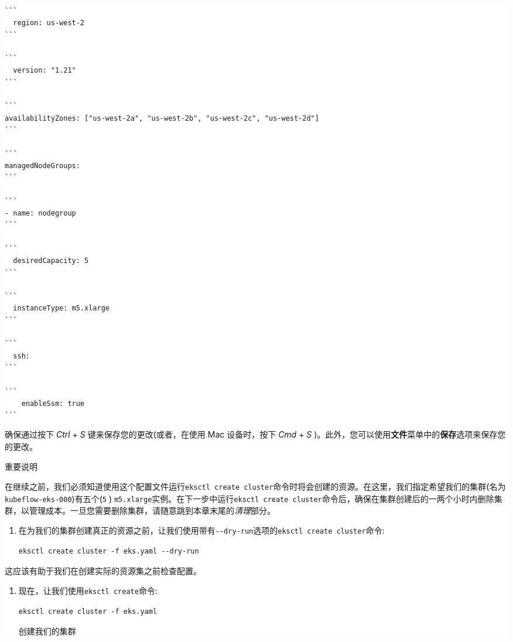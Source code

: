     ```
      region: us-west-2
    ```

    ```
      version: "1.21"
    ```

    ```
    availabilityZones: ["us-west-2a", "us-west-2b", "us-west-2c", "us-west-2d"]
    ```

    ```
    managedNodeGroups:
    ```

    ```
    - name: nodegroup
    ```

    ```
      desiredCapacity: 5
    ```

    ```
      instanceType: m5.xlarge
    ```

    ```
      ssh:
    ```

    ```
        enableSsm: true
    ```

确保通过按下 *Ctrl* + *S* 键来保存您的更改(或者，在使用 Mac 设备时，按下 *Cmd* + *S* )。此外，您可以使用**文件**菜单中的**保存**选项来保存您的更改。

重要说明

在继续之前，我们必须知道使用这个配置文件运行`eksctl create cluster`命令时将会创建的资源。在这里，我们指定希望我们的集群(名为`kubeflow-eks-000`)有五个(`5` ) `m5.xlarge`实例。在下一步中运行`eksctl create cluster`命令后，确保在集群创建后的一两个小时内删除集群，以管理成本。一旦您需要删除集群，请随意跳到本章末尾的*清理*部分。

1.  在为我们的集群创建真正的资源之前，让我们使用带有`--dry-run`选项的`eksctl create cluster`命令:

    ```
    eksctl create cluster -f eks.yaml --dry-run
    ```

这应该有助于我们在创建实际的资源集之前检查配置。

1.  现在，让我们使用`eksctl create`命令:

    ```
    eksctl create cluster -f eks.yaml
    ```

    创建我们的集群
